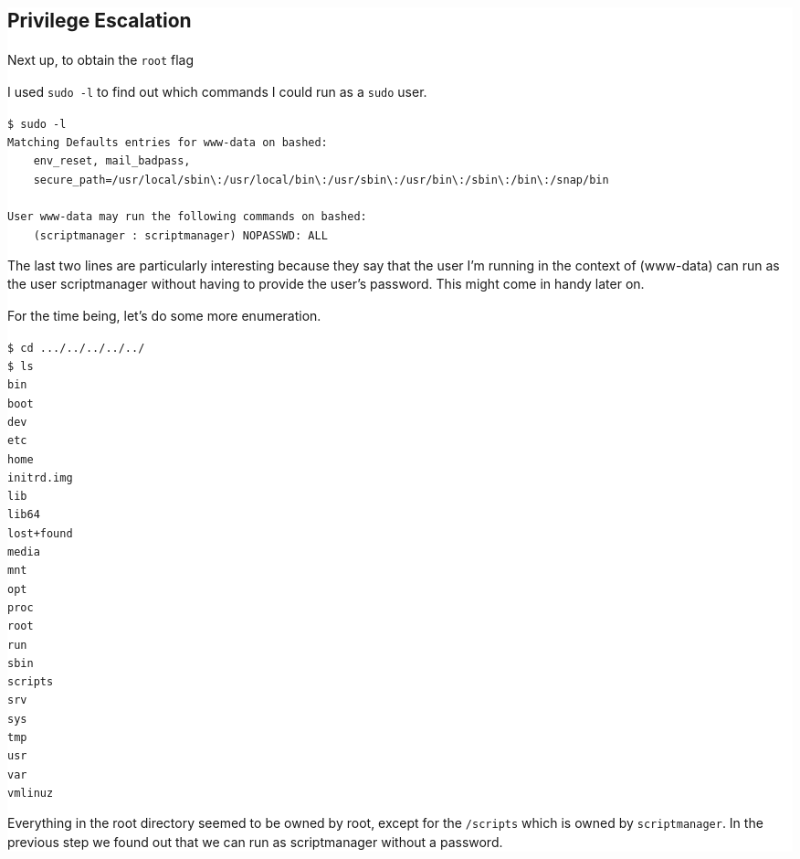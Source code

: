 ## Privilege Escalation
Next up, to obtain the `root` flag

I used `sudo -l` to find out which commands I could run as a `sudo` user.

```
$ sudo -l
Matching Defaults entries for www-data on bashed:
    env_reset, mail_badpass,
    secure_path=/usr/local/sbin\:/usr/local/bin\:/usr/sbin\:/usr/bin\:/sbin\:/bin\:/snap/bin

User www-data may run the following commands on bashed:
    (scriptmanager : scriptmanager) NOPASSWD: ALL

```
The last two lines are particularly interesting because they say that the user I’m running in the context of (www-data) can run as the user scriptmanager without having to provide the user’s password. This might come in handy later on.

For the time being, let’s do some more enumeration.

```
$ cd .../../../../../
$ ls
bin
boot
dev
etc
home
initrd.img
lib
lib64
lost+found
media
mnt
opt
proc
root
run
sbin
scripts
srv
sys
tmp
usr
var
vmlinuz

```

Everything in the root directory seemed to be owned by root, except for the `/scripts` which is owned by `scriptmanager`.  In the previous step we found out that we can run as scriptmanager without a password.
